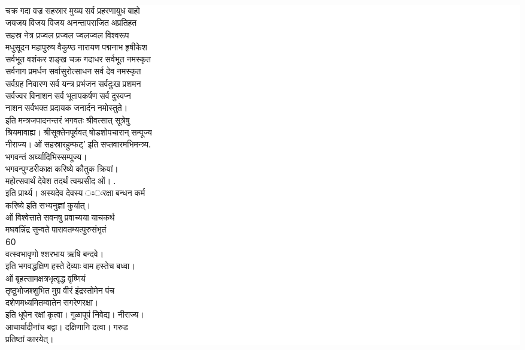चक्र गदा वज्र सहस्रार मुख्य सर्व प्रहरणायुध बाहो  
जयजय विजय विजय अनन्तापराजित अप्रतिहत  
सहस्र नेत्र प्रज्वल प्रज्वल ज्वलज्वल विश्वरूप  
मधुसूदन महापुरुष वैकुण्ठ नारायण पद्मनाभ हृषीकेश  
सर्वभूत वशंकर शङ्‌ख चक्र गदाधर सर्वभूत नमस्कृत  
सर्वनाग प्रमर्धन सर्वासुरोत्साधन सर्व देव नमस्कृत  
सर्वग्रह निवारण सर्व यन्त्र प्रभंजन सर्वदुःख प्रशमन  
सर्वज्वर विनाशन सर्व भूतापकर्षण सर्व दुस्वप्न  
नाशन सर्वभक्त प्रदायक जनार्दन नमोस्तुते।  
इति मन्त्रजपादनन्तरं भगवतः श्रीवत्सात्‌ सूत्रेषु  
श्रियमावाह्य। श्रीसूक्तेनपूर्ववत्‌ षोडशोपचारान्‌ सम्पूज्य  
नीराज्य। ओं सहस्रारहुम्फट्‌’ इति सप्तवारमभिमन्त्र्य.  
भगवन्तं अर्घ्यादिभिस्सम्पूज्य।  
भगवन्पुण्डरीकाक्ष करिष्ये कौतुक क्रियां।  
महोत्सवार्थं देवेश तदर्थं त्वम्प्रसीद ओं। .  
इति प्रार्थ्य। अस्यदेव देवस्य ःःःरक्षा बन्धन कर्म  
करिष्ये इति सभ्यनुज्ञां कुर्यात्‌।  
ओं विश्वेत्ताते सवनषु प्रवाच्यया याचकर्थ  
मघवन्निंद्र सुन्वते पारावतम्यत्पुरुसंभृतं  
60  
वत्स्वभावृणो श्शरभाय ऋषि बन्दवे।  
इति भगवद्धक्षिण हस्ते देव्याः वाम हस्तेच बध्वा।  
ओं बृहत्सामक्षत्रभृत्वृद्ध वृष्णियं  
तृष्ठुभोजश्शुभित मुग्र वीरं इंद्रस्तोमेन पंच  
दशेणमध्यमितम्वातेन सगरेणरक्षा।  
इति धूपेन रक्षां कृत्वा। गुळापूपं निवेद्य। नीराज्य।  
आचार्यादीनांच बद्वा। दक्षिणानि दत्वा। गरुड  
प्रतिष्ठां कारयेत्‌।  
